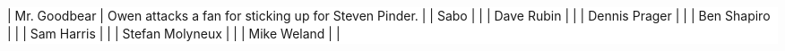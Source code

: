 | Mr. Goodbear            | Owen attacks a fan for sticking up for Steven Pinder.        |
| Sabo                    |                                                              |
| Dave Rubin              |                                                              |
| Dennis Prager           |                                                              |
| Ben Shapiro             |                                                              |
| Sam Harris              |                                                              |
| Stefan Molyneux         |                                                              |
| Mike Weland             |                                                              |
